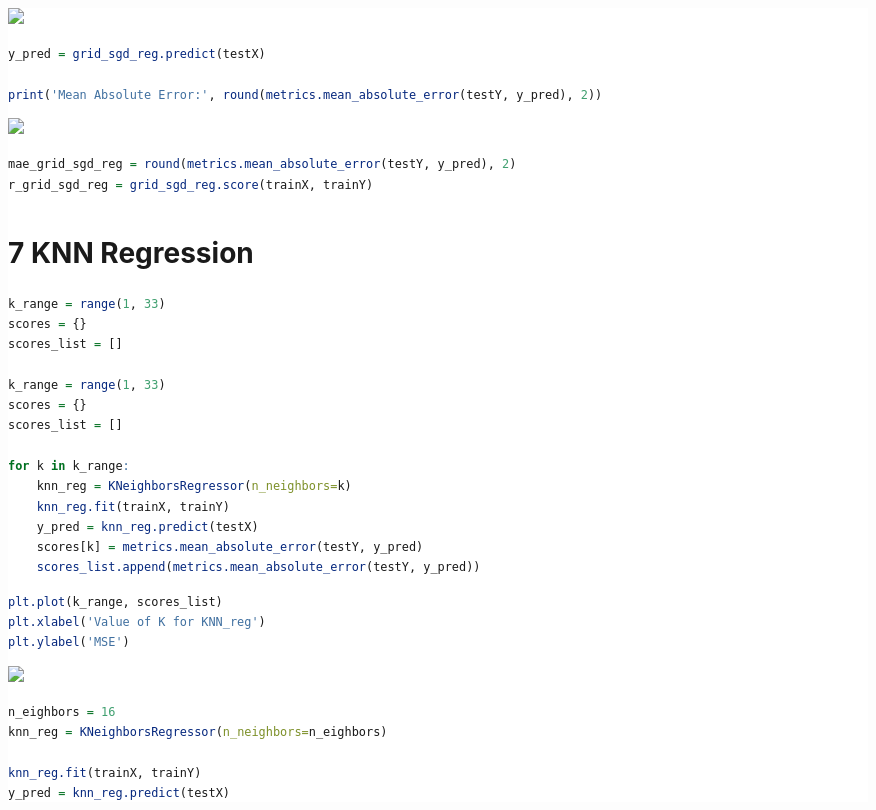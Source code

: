 ![](/post/2019-07-24-further-regression-algorithms_files/p68p11.png)



```r
y_pred = grid_sgd_reg.predict(testX)

print('Mean Absolute Error:', round(metrics.mean_absolute_error(testY, y_pred), 2))
```

![](/post/2019-07-24-further-regression-algorithms_files/p68p12.png)




```r
mae_grid_sgd_reg = round(metrics.mean_absolute_error(testY, y_pred), 2)
r_grid_sgd_reg = grid_sgd_reg.score(trainX, trainY)
```



# 7 KNN Regression


```r
k_range = range(1, 33)
scores = {}
scores_list = []

k_range = range(1, 33)
scores = {}
scores_list = []

for k in k_range:
    knn_reg = KNeighborsRegressor(n_neighbors=k)
    knn_reg.fit(trainX, trainY)
    y_pred = knn_reg.predict(testX)
    scores[k] = metrics.mean_absolute_error(testY, y_pred)
    scores_list.append(metrics.mean_absolute_error(testY, y_pred))
```


```r
plt.plot(k_range, scores_list)
plt.xlabel('Value of K for KNN_reg')
plt.ylabel('MSE')
```

![](/post/2019-07-24-further-regression-algorithms_files/p68p13.png)



```r
n_eighbors = 16
knn_reg = KNeighborsRegressor(n_neighbors=n_eighbors)

knn_reg.fit(trainX, trainY)
y_pred = knn_reg.predict(testX)
```
